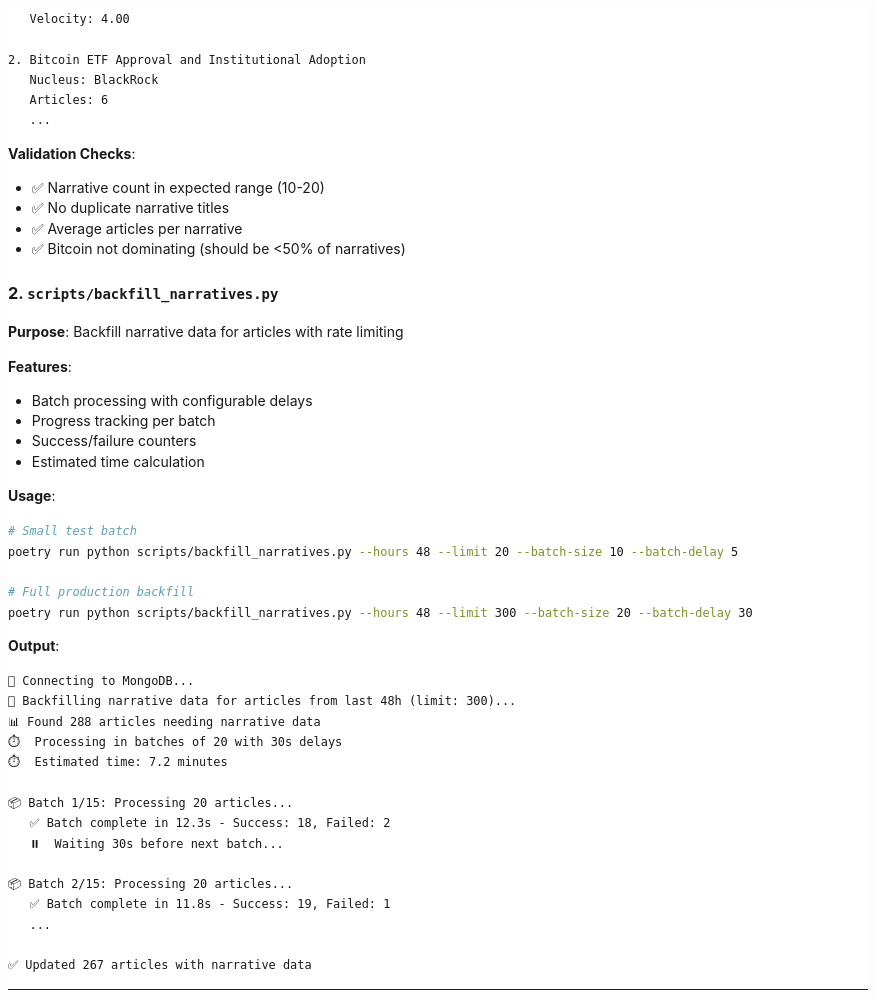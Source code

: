 ```
   Velocity: 4.00

2. Bitcoin ETF Approval and Institutional Adoption
   Nucleus: BlackRock
   Articles: 6
   ...
```

**Validation Checks**:
- ✅ Narrative count in expected range (10-20)
- ✅ No duplicate narrative titles
- ✅ Average articles per narrative
- ✅ Bitcoin not dominating (should be <50% of narratives)

### 2. `scripts/backfill_narratives.py`

**Purpose**: Backfill narrative data for articles with rate limiting

**Features**:
- Batch processing with configurable delays
- Progress tracking per batch
- Success/failure counters
- Estimated time calculation

**Usage**:
```bash
# Small test batch
poetry run python scripts/backfill_narratives.py --hours 48 --limit 20 --batch-size 10 --batch-delay 5

# Full production backfill
poetry run python scripts/backfill_narratives.py --hours 48 --limit 300 --batch-size 20 --batch-delay 30
```

**Output**:
```
🔌 Connecting to MongoDB...
🔄 Backfilling narrative data for articles from last 48h (limit: 300)...
📊 Found 288 articles needing narrative data
⏱️  Processing in batches of 20 with 30s delays
⏱️  Estimated time: 7.2 minutes

📦 Batch 1/15: Processing 20 articles...
   ✅ Batch complete in 12.3s - Success: 18, Failed: 2
   ⏸️  Waiting 30s before next batch...

📦 Batch 2/15: Processing 20 articles...
   ✅ Batch complete in 11.8s - Success: 19, Failed: 1
   ...

✅ Updated 267 articles with narrative data
```

---